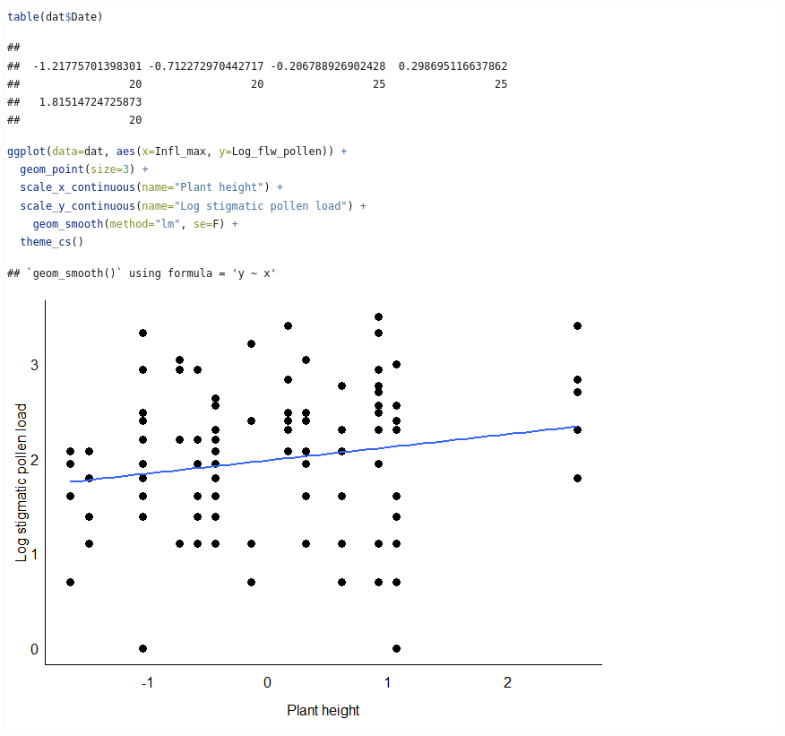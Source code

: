 ``` r
table(dat$Date)
```

    ## 
    ##  -1.21775701398301 -0.712272970442717 -0.206788926902428  0.298695116637862 
    ##                 20                 20                 25                 25 
    ##   1.81514724725873 
    ##                 20

``` r
ggplot(data=dat, aes(x=Infl_max, y=Log_flw_pollen)) + 
  geom_point(size=3) + 
  scale_x_continuous(name="Plant height") + 
  scale_y_continuous(name="Log stigmatic pollen load") + 
    geom_smooth(method="lm", se=F) + 
  theme_cs()
```

    ## `geom_smooth()` using formula = 'y ~ x'

![](Q2-3_factors-affecting-pollen-capture_files/figure-gfm/fit%20models-7.png)
